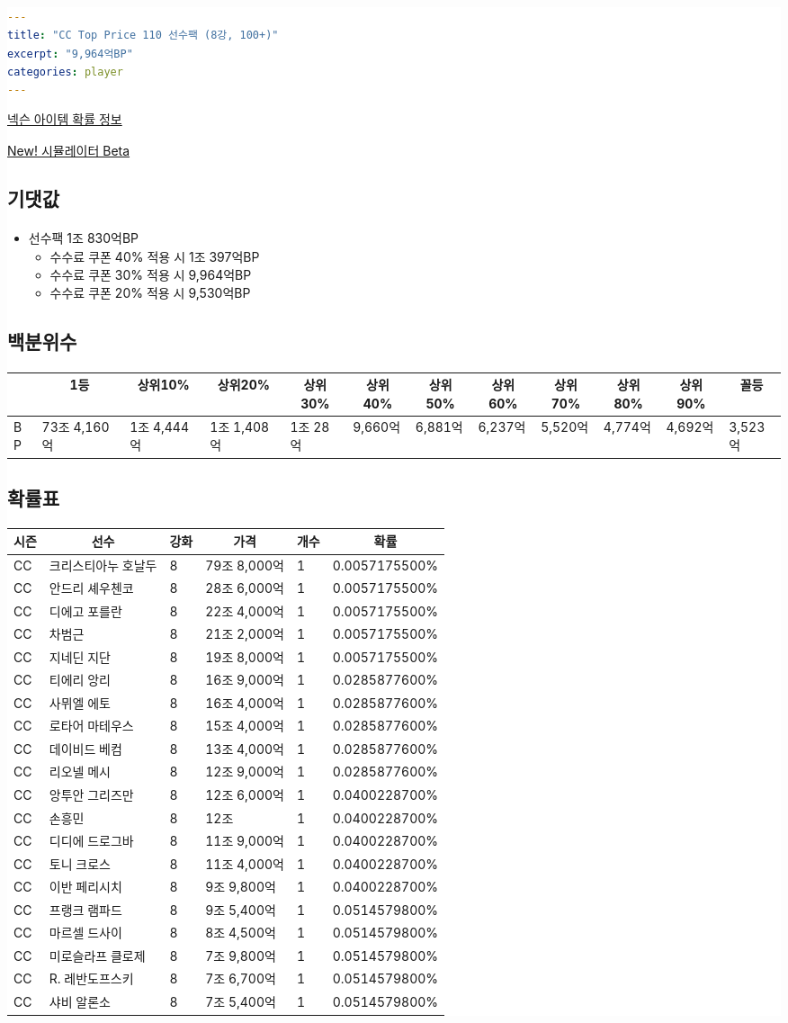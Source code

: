 ```yaml
---
title: "CC Top Price 110 선수팩 (8강, 100+)"
excerpt: "9,964억BP"
categories: player
---
```

[넥슨 아이템 확률 정보](http://iteminfo.nexon.com/probability/fco?sn=7564)

[New! 시뮬레이터 Beta](/simulator/7564)
## 기댓값
- 선수팩 1조 830억BP
  - 수수료 쿠폰 40% 적용 시 1조 397억BP
  - 수수료 쿠폰 30% 적용 시 9,964억BP
  - 수수료 쿠폰 20% 적용 시 9,530억BP


## 백분위수

||1등|상위10%|상위20%|상위30%|상위40%|상위50%|상위60%|상위70%|상위80%|상위90%|꼴등|
|---|---|---|---|---|---|---|---|---|---|---|---|
|BP|73조 4,160억|1조 4,444억|1조 1,408억|1조 28억|9,660억|6,881억|6,237억|5,520억|4,774억|4,692억|3,523억|


## 확률표

|시즌|선수|강화|가격|개수|확률|
|---|---|---|---|---|---|
|CC|크리스티아누 호날두|8|79조 8,000억|1|0.0057175500%|
|CC|안드리 셰우첸코|8|28조 6,000억|1|0.0057175500%|
|CC|디에고 포를란|8|22조 4,000억|1|0.0057175500%|
|CC|차범근|8|21조 2,000억|1|0.0057175500%|
|CC|지네딘 지단|8|19조 8,000억|1|0.0057175500%|
|CC|티에리 앙리|8|16조 9,000억|1|0.0285877600%|
|CC|사뮈엘 에토|8|16조 4,000억|1|0.0285877600%|
|CC|로타어 마테우스|8|15조 4,000억|1|0.0285877600%|
|CC|데이비드 베컴|8|13조 4,000억|1|0.0285877600%|
|CC|리오넬 메시|8|12조 9,000억|1|0.0285877600%|
|CC|앙투안 그리즈만|8|12조 6,000억|1|0.0400228700%|
|CC|손흥민|8|12조|1|0.0400228700%|
|CC|디디에 드로그바|8|11조 9,000억|1|0.0400228700%|
|CC|토니 크로스|8|11조 4,000억|1|0.0400228700%|
|CC|이반 페리시치|8|9조 9,800억|1|0.0400228700%|
|CC|프랭크 램파드|8|9조 5,400억|1|0.0514579800%|
|CC|마르셀 드사이|8|8조 4,500억|1|0.0514579800%|
|CC|미로슬라프 클로제|8|7조 9,800억|1|0.0514579800%|
|CC|R. 레반도프스키|8|7조 6,700억|1|0.0514579800%|
|CC|샤비 알론소|8|7조 5,400억|1|0.0514579800%|